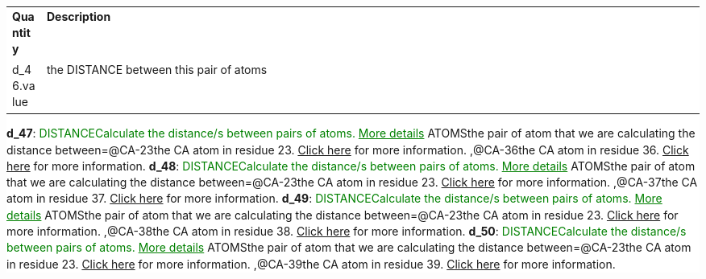 <span style="display:none;" id="data/drb3d1/plumed_distances_pp.datd_46">The DISTANCE action with label <b>d_46</b> calculates the following quantities:<table  align="center" frame="void" width="95%" cellpadding="5%"><tr><td width="5%"><b> Quantity </b>  </td><td><b> Description </b> </td></tr><tr><td width="5%">d_46.value</td><td>the DISTANCE between this pair of atoms</td></tr></table></span><b name="data/drb3d1/plumed_distances_pp.datd_47" onclick='showPath("data/drb3d1/plumed_distances_pp.dat","data/drb3d1/plumed_distances_pp.datd_47","data/drb3d1/plumed_distances_pp.datd_47","brown")'>d_47</b>: <span class="plumedtooltip" style="color:green">DISTANCE<span class="right">Calculate the distance/s between pairs of atoms. <a href="https://www.plumed.org/doc-master/user-doc/html/DISTANCE" style="color:green">More details</a><i></i></span></span> <span class="plumedtooltip">ATOMS<span class="right">the pair of atom that we are calculating the distance between<i></i></span></span>=<span class="plumedtooltip">@CA-23<span class="right">the CA atom in residue 23. <a href="https://www.plumed.org/doc-master/user-doc/html/MOLINFO">Click here</a> for more information. <i></i></span></span>,<span class="plumedtooltip">@CA-36<span class="right">the CA atom in residue 36. <a href="https://www.plumed.org/doc-master/user-doc/html/MOLINFO">Click here</a> for more information. <i></i></span></span>
<span style="display:none;" id="data/drb3d1/plumed_distances_pp.datd_47">The DISTANCE action with label <b>d_47</b> calculates the following quantities:<table  align="center" frame="void" width="95%" cellpadding="5%"><tr><td width="5%"><b> Quantity </b>  </td><td><b> Description </b> </td></tr><tr><td width="5%">d_47.value</td><td>the DISTANCE between this pair of atoms</td></tr></table></span><b name="data/drb3d1/plumed_distances_pp.datd_48" onclick='showPath("data/drb3d1/plumed_distances_pp.dat","data/drb3d1/plumed_distances_pp.datd_48","data/drb3d1/plumed_distances_pp.datd_48","brown")'>d_48</b>: <span class="plumedtooltip" style="color:green">DISTANCE<span class="right">Calculate the distance/s between pairs of atoms. <a href="https://www.plumed.org/doc-master/user-doc/html/DISTANCE" style="color:green">More details</a><i></i></span></span> <span class="plumedtooltip">ATOMS<span class="right">the pair of atom that we are calculating the distance between<i></i></span></span>=<span class="plumedtooltip">@CA-23<span class="right">the CA atom in residue 23. <a href="https://www.plumed.org/doc-master/user-doc/html/MOLINFO">Click here</a> for more information. <i></i></span></span>,<span class="plumedtooltip">@CA-37<span class="right">the CA atom in residue 37. <a href="https://www.plumed.org/doc-master/user-doc/html/MOLINFO">Click here</a> for more information. <i></i></span></span>
<span style="display:none;" id="data/drb3d1/plumed_distances_pp.datd_48">The DISTANCE action with label <b>d_48</b> calculates the following quantities:<table  align="center" frame="void" width="95%" cellpadding="5%"><tr><td width="5%"><b> Quantity </b>  </td><td><b> Description </b> </td></tr><tr><td width="5%">d_48.value</td><td>the DISTANCE between this pair of atoms</td></tr></table></span><b name="data/drb3d1/plumed_distances_pp.datd_49" onclick='showPath("data/drb3d1/plumed_distances_pp.dat","data/drb3d1/plumed_distances_pp.datd_49","data/drb3d1/plumed_distances_pp.datd_49","brown")'>d_49</b>: <span class="plumedtooltip" style="color:green">DISTANCE<span class="right">Calculate the distance/s between pairs of atoms. <a href="https://www.plumed.org/doc-master/user-doc/html/DISTANCE" style="color:green">More details</a><i></i></span></span> <span class="plumedtooltip">ATOMS<span class="right">the pair of atom that we are calculating the distance between<i></i></span></span>=<span class="plumedtooltip">@CA-23<span class="right">the CA atom in residue 23. <a href="https://www.plumed.org/doc-master/user-doc/html/MOLINFO">Click here</a> for more information. <i></i></span></span>,<span class="plumedtooltip">@CA-38<span class="right">the CA atom in residue 38. <a href="https://www.plumed.org/doc-master/user-doc/html/MOLINFO">Click here</a> for more information. <i></i></span></span>
<span style="display:none;" id="data/drb3d1/plumed_distances_pp.datd_49">The DISTANCE action with label <b>d_49</b> calculates the following quantities:<table  align="center" frame="void" width="95%" cellpadding="5%"><tr><td width="5%"><b> Quantity </b>  </td><td><b> Description </b> </td></tr><tr><td width="5%">d_49.value</td><td>the DISTANCE between this pair of atoms</td></tr></table></span><b name="data/drb3d1/plumed_distances_pp.datd_50" onclick='showPath("data/drb3d1/plumed_distances_pp.dat","data/drb3d1/plumed_distances_pp.datd_50","data/drb3d1/plumed_distances_pp.datd_50","brown")'>d_50</b>: <span class="plumedtooltip" style="color:green">DISTANCE<span class="right">Calculate the distance/s between pairs of atoms. <a href="https://www.plumed.org/doc-master/user-doc/html/DISTANCE" style="color:green">More details</a><i></i></span></span> <span class="plumedtooltip">ATOMS<span class="right">the pair of atom that we are calculating the distance between<i></i></span></span>=<span class="plumedtooltip">@CA-23<span class="right">the CA atom in residue 23. <a href="https://www.plumed.org/doc-master/user-doc/html/MOLINFO">Click here</a> for more information. <i></i></span></span>,<span class="plumedtooltip">@CA-39<span class="right">the CA atom in residue 39. <a href="https://www.plumed.org/doc-master/user-doc/html/MOLINFO">Click here</a> for more information. <i></i></span></span>
